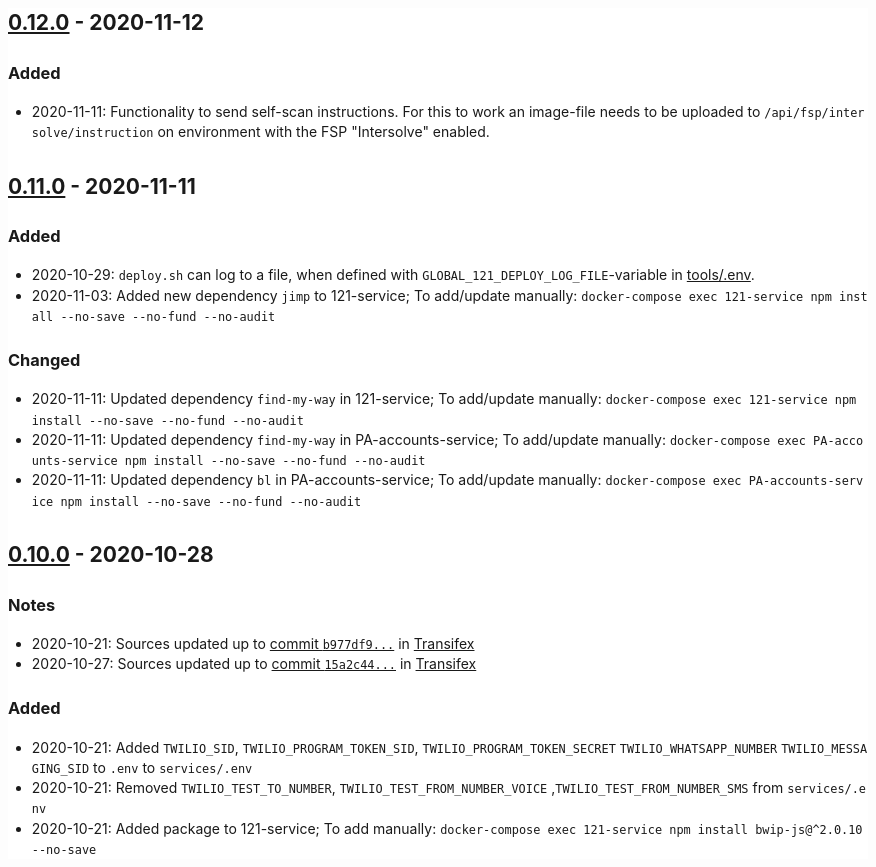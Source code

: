 ## [0.12.0](https://github.com/global-121/121-platform/compare/v0.11.0...v0.12.0) - 2020-11-12

### Added

- 2020-11-11: Functionality to send self-scan instructions. For this to work an image-file needs to be uploaded to `/api/fsp/intersolve/instruction` on environment with the FSP "Intersolve" enabled.

## [0.11.0](https://github.com/global-121/121-platform/compare/v0.10.0...v0.11.0) - 2020-11-11

### Added

- 2020-10-29: `deploy.sh` can log to a file, when defined with `GLOBAL_121_DEPLOY_LOG_FILE`-variable in [tools/.env](tools/.env.example).
- 2020-11-03: Added new dependency `jimp` to 121-service;
  To add/update manually: `docker-compose exec 121-service npm install --no-save --no-fund --no-audit`

### Changed

- 2020-11-11: Updated dependency `find-my-way` in 121-service;
  To add/update manually: `docker-compose exec 121-service npm install --no-save --no-fund --no-audit`
- 2020-11-11: Updated dependency `find-my-way` in PA-accounts-service;
  To add/update manually: `docker-compose exec PA-accounts-service npm install --no-save --no-fund --no-audit`
- 2020-11-11: Updated dependency `bl` in PA-accounts-service;
  To add/update manually: `docker-compose exec PA-accounts-service npm install --no-save --no-fund --no-audit`

## [0.10.0](https://github.com/global-121/121-platform/compare/v0.9.0...v0.10.0) - 2020-10-28

### Notes

- 2020-10-21: Sources updated up to [commit `b977df9...`](https://github.com/global-121/121-platform/commit/b977df994ceac254bb1d007a9f5087b3f42cb31a) in [Transifex](https://www.transifex.com/redcrossnl/121-platform/content/)
- 2020-10-27: Sources updated up to [commit `15a2c44...`](https://github.com/global-121/121-platform/commit/15a2c442655e7fa02cff65917b9e67adaffeb4c2) in [Transifex](https://www.transifex.com/redcrossnl/121-platform/content/)

### Added

- 2020-10-21: Added `TWILIO_SID`, `TWILIO_PROGRAM_TOKEN_SID`, `TWILIO_PROGRAM_TOKEN_SECRET` `TWILIO_WHATSAPP_NUMBER` `TWILIO_MESSAGING_SID` to `.env` to `services/.env`
- 2020-10-21: Removed `TWILIO_TEST_TO_NUMBER`, `TWILIO_TEST_FROM_NUMBER_VOICE` ,`TWILIO_TEST_FROM_NUMBER_SMS` from `services/.env`
- 2020-10-21: Added package to 121-service; To add manually: `docker-compose exec 121-service npm install bwip-js@^2.0.10 --no-save`
